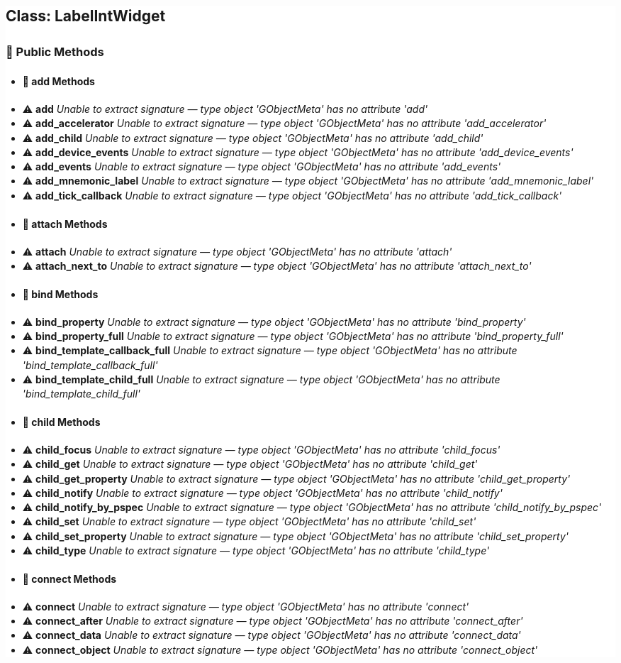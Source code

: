 ## Class: LabelIntWidget
### 🔹 Public Methods
<a name="public-methods"></a>
- #### 🔹 add Methods
<a name="add-methods"></a>
  - ⚠️ **add** _Unable to extract signature — type object 'GObjectMeta' has no attribute 'add'_<br>
  - ⚠️ **add_accelerator** _Unable to extract signature — type object 'GObjectMeta' has no attribute 'add_accelerator'_<br>
  - ⚠️ **add_child** _Unable to extract signature — type object 'GObjectMeta' has no attribute 'add_child'_<br>
  - ⚠️ **add_device_events** _Unable to extract signature — type object 'GObjectMeta' has no attribute 'add_device_events'_<br>
  - ⚠️ **add_events** _Unable to extract signature — type object 'GObjectMeta' has no attribute 'add_events'_<br>
  - ⚠️ **add_mnemonic_label** _Unable to extract signature — type object 'GObjectMeta' has no attribute 'add_mnemonic_label'_<br>
  - ⚠️ **add_tick_callback** _Unable to extract signature — type object 'GObjectMeta' has no attribute 'add_tick_callback'_<br>
- #### 🔹 attach Methods
<a name="attach-methods"></a>
  - ⚠️ **attach** _Unable to extract signature — type object 'GObjectMeta' has no attribute 'attach'_<br>
  - ⚠️ **attach_next_to** _Unable to extract signature — type object 'GObjectMeta' has no attribute 'attach_next_to'_<br>
- #### 🔹 bind Methods
<a name="bind-methods"></a>
  - ⚠️ **bind_property** _Unable to extract signature — type object 'GObjectMeta' has no attribute 'bind_property'_<br>
  - ⚠️ **bind_property_full** _Unable to extract signature — type object 'GObjectMeta' has no attribute 'bind_property_full'_<br>
  - ⚠️ **bind_template_callback_full** _Unable to extract signature — type object 'GObjectMeta' has no attribute 'bind_template_callback_full'_<br>
  - ⚠️ **bind_template_child_full** _Unable to extract signature — type object 'GObjectMeta' has no attribute 'bind_template_child_full'_<br>
- #### 🔹 child Methods
<a name="child-methods"></a>
  - ⚠️ **child_focus** _Unable to extract signature — type object 'GObjectMeta' has no attribute 'child_focus'_<br>
  - ⚠️ **child_get** _Unable to extract signature — type object 'GObjectMeta' has no attribute 'child_get'_<br>
  - ⚠️ **child_get_property** _Unable to extract signature — type object 'GObjectMeta' has no attribute 'child_get_property'_<br>
  - ⚠️ **child_notify** _Unable to extract signature — type object 'GObjectMeta' has no attribute 'child_notify'_<br>
  - ⚠️ **child_notify_by_pspec** _Unable to extract signature — type object 'GObjectMeta' has no attribute 'child_notify_by_pspec'_<br>
  - ⚠️ **child_set** _Unable to extract signature — type object 'GObjectMeta' has no attribute 'child_set'_<br>
  - ⚠️ **child_set_property** _Unable to extract signature — type object 'GObjectMeta' has no attribute 'child_set_property'_<br>
  - ⚠️ **child_type** _Unable to extract signature — type object 'GObjectMeta' has no attribute 'child_type'_<br>
- #### 🔹 connect Methods
<a name="connect-methods"></a>
  - ⚠️ **connect** _Unable to extract signature — type object 'GObjectMeta' has no attribute 'connect'_<br>
  - ⚠️ **connect_after** _Unable to extract signature — type object 'GObjectMeta' has no attribute 'connect_after'_<br>
  - ⚠️ **connect_data** _Unable to extract signature — type object 'GObjectMeta' has no attribute 'connect_data'_<br>
  - ⚠️ **connect_object** _Unable to extract signature — type object 'GObjectMeta' has no attribute 'connect_object'_<br>